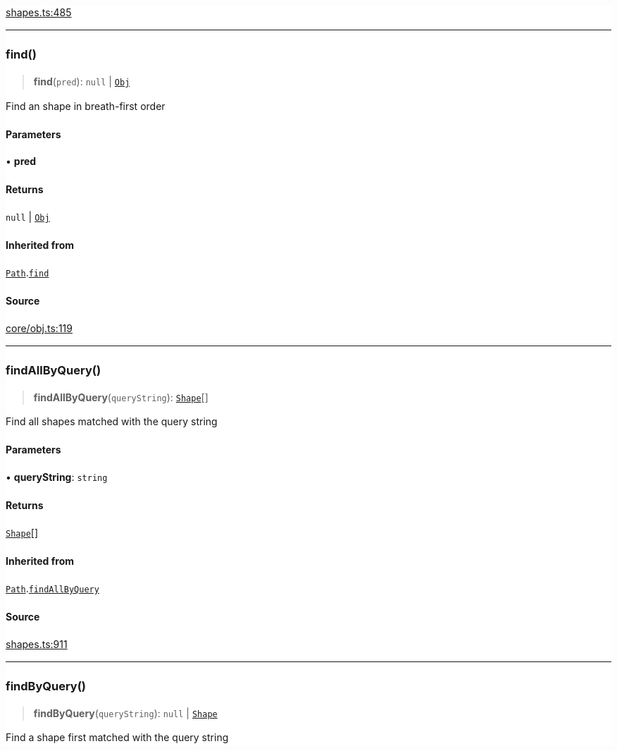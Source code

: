 [shapes.ts:485](https://github.com/dgmjs/dgmjs/blob/main/packages/core/src/shapes.ts#L485)

***

### find()

> **find**(`pred`): `null` \| [`Obj`](/api-core/classes/obj/)

Find an shape in breath-first order

#### Parameters

• **pred**

#### Returns

`null` \| [`Obj`](/api-core/classes/obj/)

#### Inherited from

[`Path`](/api-core/classes/path/).[`find`](/api-core/classes/path/#find)

#### Source

[core/obj.ts:119](https://github.com/dgmjs/dgmjs/blob/main/packages/core/src/core/obj.ts#L119)

***

### findAllByQuery()

> **findAllByQuery**(`queryString`): [`Shape`](/api-core/classes/shape/)[]

Find all shapes matched with the query string

#### Parameters

• **queryString**: `string`

#### Returns

[`Shape`](/api-core/classes/shape/)[]

#### Inherited from

[`Path`](/api-core/classes/path/).[`findAllByQuery`](/api-core/classes/path/#findallbyquery)

#### Source

[shapes.ts:911](https://github.com/dgmjs/dgmjs/blob/main/packages/core/src/shapes.ts#L911)

***

### findByQuery()

> **findByQuery**(`queryString`): `null` \| [`Shape`](/api-core/classes/shape/)

Find a shape first matched with the query string
